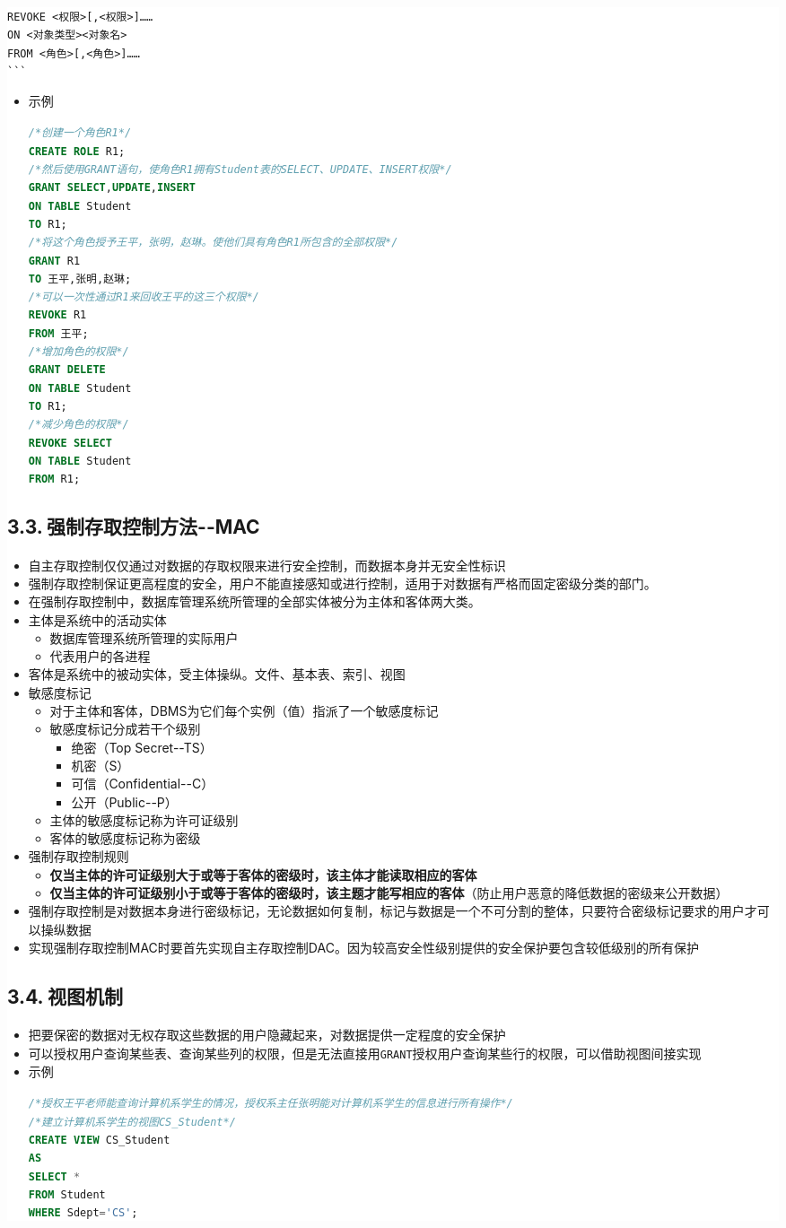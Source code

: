     REVOKE <权限>[,<权限>]……
    ON <对象类型><对象名>
    FROM <角色>[,<角色>]……
    ```
* 示例
    ```SQL
    /*创建一个角色R1*/
    CREATE ROLE R1;
    /*然后使用GRANT语句，使角色R1拥有Student表的SELECT、UPDATE、INSERT权限*/
    GRANT SELECT,UPDATE,INSERT
    ON TABLE Student
    TO R1;
    /*将这个角色授予王平，张明，赵琳。使他们具有角色R1所包含的全部权限*/
    GRANT R1
    TO 王平,张明,赵琳;
    /*可以一次性通过R1来回收王平的这三个权限*/
    REVOKE R1
    FROM 王平;
    /*增加角色的权限*/
    GRANT DELETE
    ON TABLE Student
    TO R1;
    /*减少角色的权限*/
    REVOKE SELECT
    ON TABLE Student
    FROM R1;
    ```
## 3.3. 强制存取控制方法--MAC
* 自主存取控制仅仅通过对数据的存取权限来进行安全控制，而数据本身并无安全性标识
* 强制存取控制保证更高程度的安全，用户不能直接感知或进行控制，适用于对数据有严格而固定密级分类的部门。
* 在强制存取控制中，数据库管理系统所管理的全部实体被分为主体和客体两大类。
* 主体是系统中的活动实体
    * 数据库管理系统所管理的实际用户
    * 代表用户的各进程
* 客体是系统中的被动实体，受主体操纵。文件、基本表、索引、视图
* 敏感度标记
    * 对于主体和客体，DBMS为它们每个实例（值）指派了一个敏感度标记
    * 敏感度标记分成若干个级别
        * 绝密（Top Secret--TS）
        * 机密（S）
        * 可信（Confidential--C）
        * 公开（Public--P）
    * 主体的敏感度标记称为许可证级别
    * 客体的敏感度标记称为密级
* 强制存取控制规则
    * **仅当主体的许可证级别大于或等于客体的密级时，该主体才能读取相应的客体**
    * **仅当主体的许可证级别小于或等于客体的密级时，该主题才能写相应的客体**（防止用户恶意的降低数据的密级来公开数据）
* 强制存取控制是对数据本身进行密级标记，无论数据如何复制，标记与数据是一个不可分割的整体，只要符合密级标记要求的用户才可以操纵数据
* 实现强制存取控制MAC时要首先实现自主存取控制DAC。因为较高安全性级别提供的安全保护要包含较低级别的所有保护
## 3.4. 视图机制
* 把要保密的数据对无权存取这些数据的用户隐藏起来，对数据提供一定程度的安全保护
* 可以授权用户查询某些表、查询某些列的权限，但是无法直接用`GRANT`授权用户查询某些行的权限，可以借助视图间接实现
* 示例
    ```SQL
    /*授权王平老师能查询计算机系学生的情况，授权系主任张明能对计算机系学生的信息进行所有操作*/
    /*建立计算机系学生的视图CS_Student*/
    CREATE VIEW CS_Student
    AS
    SELECT *
    FROM Student
    WHERE Sdept='CS';